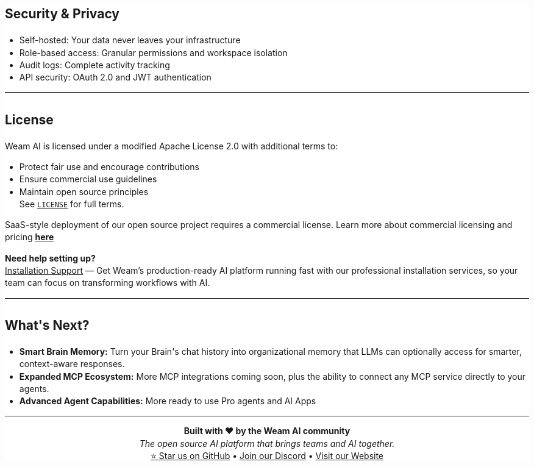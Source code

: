 ## Security & Privacy

- Self-hosted: Your data never leaves your infrastructure  
- Role-based access: Granular permissions and workspace isolation  
- Audit logs: Complete activity tracking  
- API security: OAuth 2.0 and JWT authentication

---

## License

Weam AI is licensed under a modified Apache License 2.0 with additional terms to:

- Protect fair use and encourage contributions  
- Ensure commercial use guidelines  
- Maintain open source principles  
  See [`LICENSE`](./LICENSE) for full terms.

SaaS-style deployment of our open source project requires a commercial license. Learn more about commercial licensing and pricing [**here**](https://weam.ai/commercial-license/)

**Need help setting up?**  
[Installation Support](https://weam.ai/installation-support/) — Get Weam’s production-ready AI platform running fast with our professional installation services, so your team can focus on transforming workflows with AI.

---

## What's Next?

- **Smart Brain Memory:**  Turn your Brain's chat history into organizational memory that LLMs can optionally access for smarter, context-aware responses.
- **Expanded MCP Ecosystem:** More MCP integrations coming soon, plus the ability to connect any MCP service directly to your agents.
- **Advanced Agent Capabilities:** More ready to use Pro agents and AI Apps 


---

<p align="center">
  <strong>Built with ❤️ by the Weam AI community</strong><br/>
  <em>The open source AI platform that brings teams and AI together.</em><br/>
  <a href="https://github.com/weam-ai/weamai">⭐ Star us on GitHub</a> • 
  <a href="https://discord.com/invite/EyUbyUxf4n">Join our Discord</a> • 
  <a href="https://weam.ai">Visit our Website</a>
</p>
